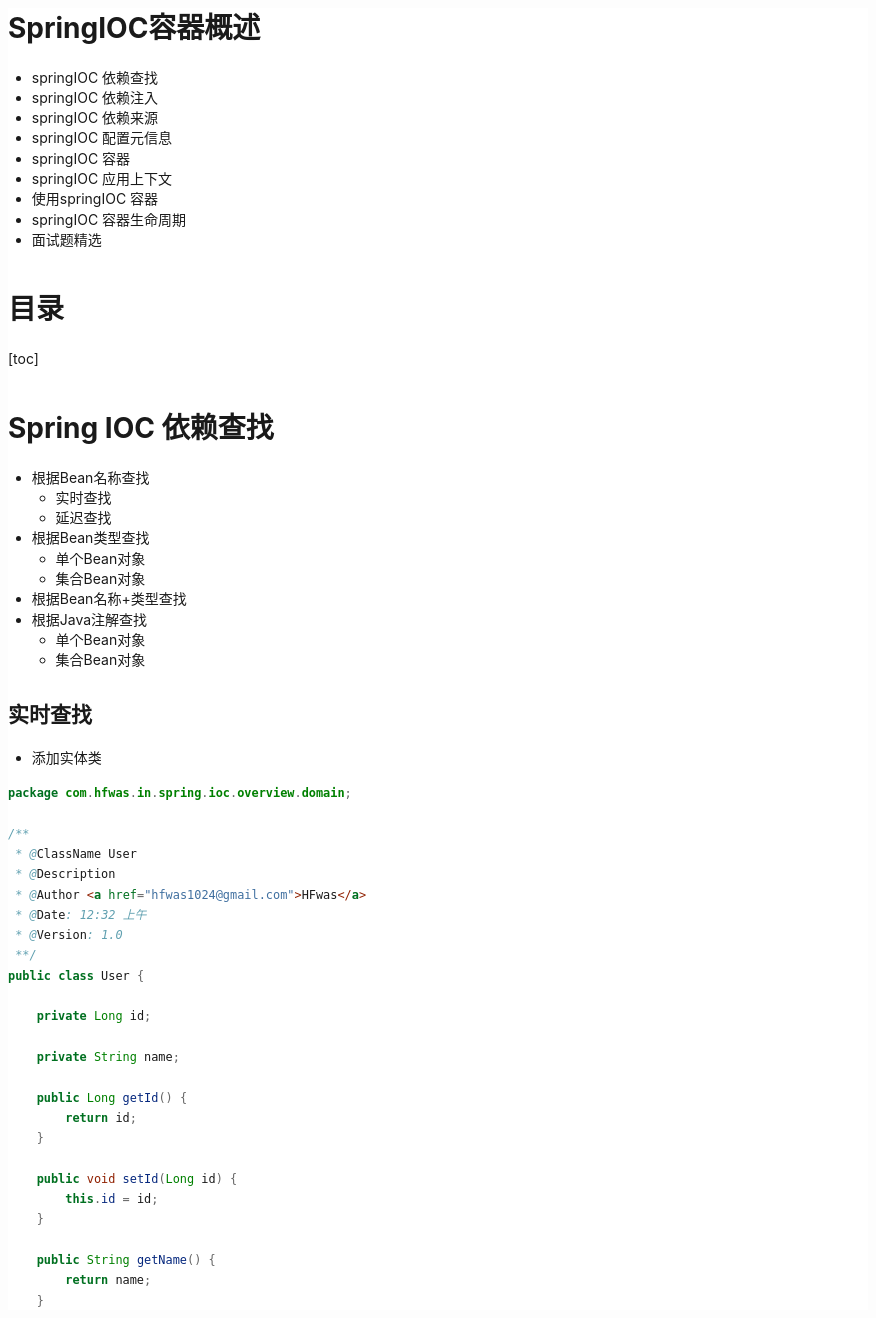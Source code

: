 #  SpringIOC容器概述

- springIOC 依赖查找
- springIOC 依赖注入
- springIOC 依赖来源
- springIOC 配置元信息
- springIOC 容器
- springIOC 应用上下文
- 使用springIOC 容器
- springIOC 容器生命周期
- 面试题精选



# 目录

[toc]

# Spring IOC 依赖查找

- 根据Bean名称查找
  - 实时查找
  - 延迟查找
- 根据Bean类型查找
  - 单个Bean对象
  - 集合Bean对象
- 根据Bean名称+类型查找
- 根据Java注解查找
  - 单个Bean对象
  - 集合Bean对象

## 实时查找

- 添加实体类

```java
package com.hfwas.in.spring.ioc.overview.domain;

/**
 * @ClassName User
 * @Description
 * @Author <a href="hfwas1024@gmail.com">HFwas</a>
 * @Date: 12:32 上午
 * @Version: 1.0
 **/
public class User {

    private Long id;

    private String name;

    public Long getId() {
        return id;
    }

    public void setId(Long id) {
        this.id = id;
    }

    public String getName() {
        return name;
    }
```